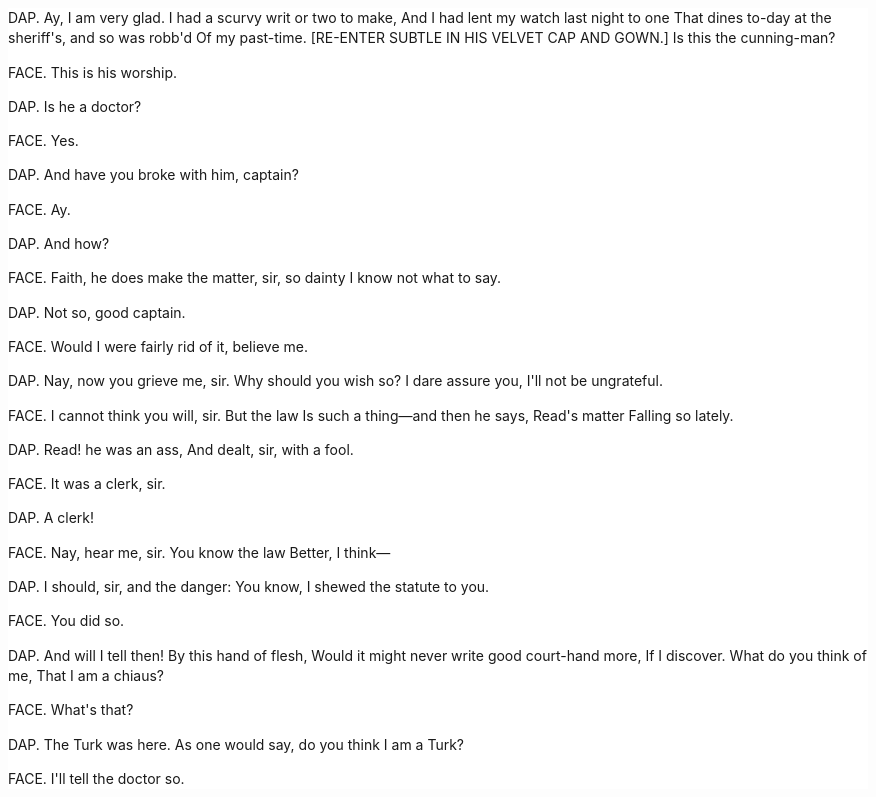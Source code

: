 DAP. Ay, I am very glad.
I had a scurvy writ or two to make,
And I had lent my watch last night to one
That dines to-day at the sheriff's, and so was robb'd
Of my past-time.
\[RE-ENTER SUBTLE IN HIS VELVET CAP AND GOWN.\]
Is this the cunning-man?

FACE. This is his worship.

DAP. Is he a doctor?

FACE. Yes.

DAP. And have you broke with him, captain?

FACE. Ay.

DAP. And how?

FACE. Faith, he does make the matter, sir, so dainty
I know not what to say.

DAP. Not so, good captain.

FACE. Would I were fairly rid of it, believe me.

DAP. Nay, now you grieve me, sir. Why should you wish so?
I dare assure you, I'll not be ungrateful.

FACE. I cannot think you will, sir. But the law
Is such a thing—and then he says, Read's matter
Falling so lately.

DAP. Read! he was an ass,
And dealt, sir, with a fool.

FACE. It was a clerk, sir.

DAP. A clerk!

FACE. Nay, hear me, sir. You know the law
Better, I think—

DAP. I should, sir, and the danger:
You know, I shewed the statute to you.

FACE. You did so.

DAP. And will I tell then! By this hand of flesh,
Would it might never write good court-hand more,
If I discover. What do you think of me,
That I am a chiaus?

FACE. What's that?

DAP. The Turk was here.
As one would say, do you think I am a Turk?

FACE. I'll tell the doctor so.
